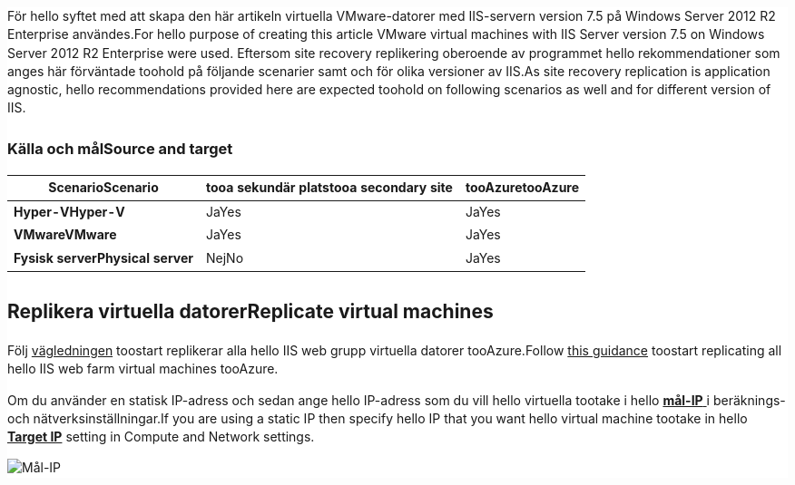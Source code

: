 <span data-ttu-id="11a45-135">För hello syftet med att skapa den här artikeln virtuella VMware-datorer med IIS-servern version 7.5 på Windows Server 2012 R2 Enterprise användes.</span><span class="sxs-lookup"><span data-stu-id="11a45-135">For hello purpose of creating this article VMware virtual machines with IIS Server version 7.5 on Windows Server 2012 R2 Enterprise were used.</span></span> <span data-ttu-id="11a45-136">Eftersom site recovery replikering oberoende av programmet hello rekommendationer som anges här förväntade toohold på följande scenarier samt och för olika versioner av IIS.</span><span class="sxs-lookup"><span data-stu-id="11a45-136">As site recovery replication is application agnostic, hello recommendations provided here are expected toohold on following scenarios as well and for different version of IIS.</span></span>

### <a name="source-and-target"></a><span data-ttu-id="11a45-137">Källa och mål</span><span class="sxs-lookup"><span data-stu-id="11a45-137">Source and target</span></span>

<span data-ttu-id="11a45-138">**Scenario**</span><span class="sxs-lookup"><span data-stu-id="11a45-138">**Scenario**</span></span> | <span data-ttu-id="11a45-139">**tooa sekundär plats**</span><span class="sxs-lookup"><span data-stu-id="11a45-139">**tooa secondary site**</span></span> | <span data-ttu-id="11a45-140">**tooAzure**</span><span class="sxs-lookup"><span data-stu-id="11a45-140">**tooAzure**</span></span>
--- | --- | ---
<span data-ttu-id="11a45-141">**Hyper-V**</span><span class="sxs-lookup"><span data-stu-id="11a45-141">**Hyper-V**</span></span> | <span data-ttu-id="11a45-142">Ja</span><span class="sxs-lookup"><span data-stu-id="11a45-142">Yes</span></span> | <span data-ttu-id="11a45-143">Ja</span><span class="sxs-lookup"><span data-stu-id="11a45-143">Yes</span></span>
<span data-ttu-id="11a45-144">**VMware**</span><span class="sxs-lookup"><span data-stu-id="11a45-144">**VMware**</span></span> | <span data-ttu-id="11a45-145">Ja</span><span class="sxs-lookup"><span data-stu-id="11a45-145">Yes</span></span> | <span data-ttu-id="11a45-146">Ja</span><span class="sxs-lookup"><span data-stu-id="11a45-146">Yes</span></span>
<span data-ttu-id="11a45-147">**Fysisk server**</span><span class="sxs-lookup"><span data-stu-id="11a45-147">**Physical server**</span></span> | <span data-ttu-id="11a45-148">Nej</span><span class="sxs-lookup"><span data-stu-id="11a45-148">No</span></span> | <span data-ttu-id="11a45-149">Ja</span><span class="sxs-lookup"><span data-stu-id="11a45-149">Yes</span></span>

## <a name="replicate-virtual-machines"></a><span data-ttu-id="11a45-150">Replikera virtuella datorer</span><span class="sxs-lookup"><span data-stu-id="11a45-150">Replicate virtual machines</span></span>

<span data-ttu-id="11a45-151">Följ [vägledningen](site-recovery-vmware-to-azure.md) toostart replikerar alla hello IIS web grupp virtuella datorer tooAzure.</span><span class="sxs-lookup"><span data-stu-id="11a45-151">Follow [this guidance](site-recovery-vmware-to-azure.md) toostart replicating all hello IIS web farm virtual machines tooAzure.</span></span>

<span data-ttu-id="11a45-152">Om du använder en statisk IP-adress och sedan ange hello IP-adress som du vill hello virtuella tootake i hello [ **mål-IP** ](./site-recovery-replicate-vmware-to-azure.md#view-and-manage-vm-properties) i beräknings-och nätverksinställningar.</span><span class="sxs-lookup"><span data-stu-id="11a45-152">If you are using a static IP then specify hello IP that you want hello virtual machine tootake in hello [**Target IP**](./site-recovery-replicate-vmware-to-azure.md#view-and-manage-vm-properties) setting in Compute and Network settings.</span></span>

![Mål-IP](./media/site-recovery-active-directory/dns-target-ip.png)
